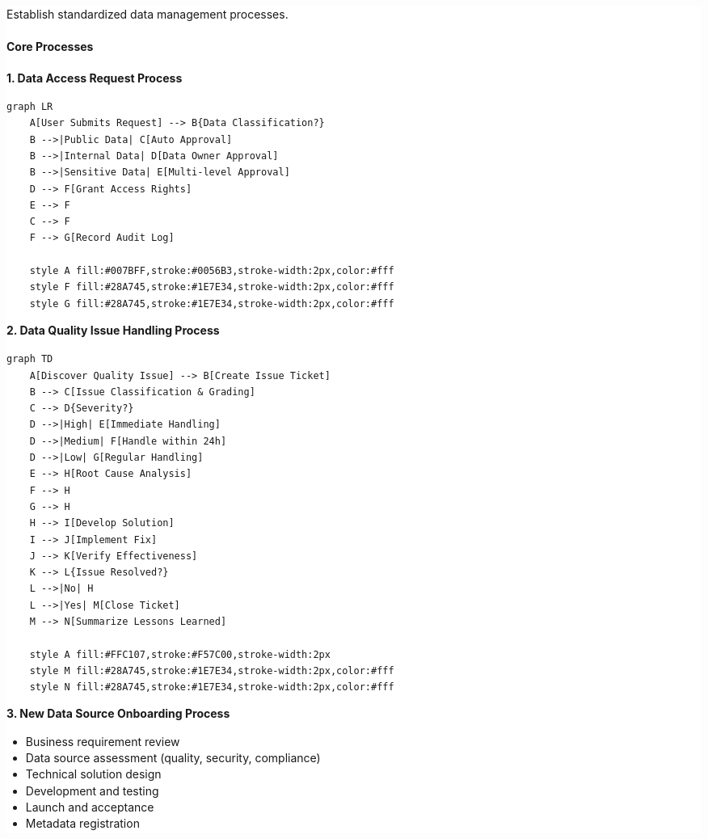Establish standardized data management processes.

#### Core Processes

**1. Data Access Request Process**

```mermaid
graph LR
    A[User Submits Request] --> B{Data Classification?}
    B -->|Public Data| C[Auto Approval]
    B -->|Internal Data| D[Data Owner Approval]
    B -->|Sensitive Data| E[Multi-level Approval]
    D --> F[Grant Access Rights]
    E --> F
    C --> F
    F --> G[Record Audit Log]

    style A fill:#007BFF,stroke:#0056B3,stroke-width:2px,color:#fff
    style F fill:#28A745,stroke:#1E7E34,stroke-width:2px,color:#fff
    style G fill:#28A745,stroke:#1E7E34,stroke-width:2px,color:#fff
```

**2. Data Quality Issue Handling Process**

```mermaid
graph TD
    A[Discover Quality Issue] --> B[Create Issue Ticket]
    B --> C[Issue Classification & Grading]
    C --> D{Severity?}
    D -->|High| E[Immediate Handling]
    D -->|Medium| F[Handle within 24h]
    D -->|Low| G[Regular Handling]
    E --> H[Root Cause Analysis]
    F --> H
    G --> H
    H --> I[Develop Solution]
    I --> J[Implement Fix]
    J --> K[Verify Effectiveness]
    K --> L{Issue Resolved?}
    L -->|No| H
    L -->|Yes| M[Close Ticket]
    M --> N[Summarize Lessons Learned]

    style A fill:#FFC107,stroke:#F57C00,stroke-width:2px
    style M fill:#28A745,stroke:#1E7E34,stroke-width:2px,color:#fff
    style N fill:#28A745,stroke:#1E7E34,stroke-width:2px,color:#fff
```

**3. New Data Source Onboarding Process**

-   Business requirement review
-   Data source assessment (quality, security, compliance)
-   Technical solution design
-   Development and testing
-   Launch and acceptance
-   Metadata registration
